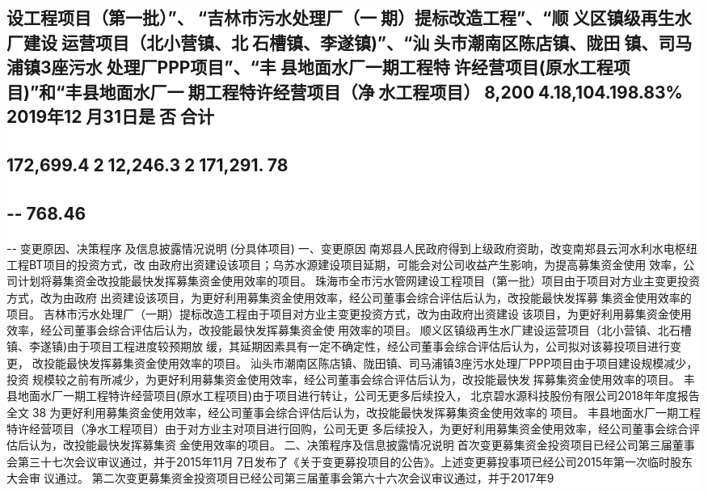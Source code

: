 设工程项目（第一批）”、
“吉林市污水处理厂（一
期）提标改造工程”、“顺
义区镇级再生水厂建设
运营项目（北小营镇、北
石槽镇、李遂镇)”、“汕
头市潮南区陈店镇、陇田
镇、司马浦镇3座污水
处理厂PPP项目”、“丰
县地面水厂一期工程特
许经营项目(原水工程项
目)”和“丰县地面水厂一
期工程特许经营项目（净
水工程项目）
8,200
4.18,104.198.83%
2019年12
月31日是
否
合计
--
172,699.4
2
12,246.3
2
171,291.
78
--
--
768.46
--
--
变更原因、决策程序
及信息披露情况说明
(分具体项目)
一、变更原因
南郑县人民政府得到上级政府资助，改变南郑县云河水利水电枢纽工程BT项目的投资方式，改
由政府出资建设该项目；乌苏水源建设项目延期，可能会对公司收益产生影响，为提高募集资金使用
效率，公司计划将募集资金改投能最快发挥募集资金使用效率的项目。
珠海市全市污水管网建设工程项目（第一批）项目由于项目对方业主变更投资方式，改为由政府
出资建设该项目，为更好利用募集资金使用效率，经公司董事会综合评估后认为，改投能最快发挥募
集资金使用效率的项目。
吉林市污水处理厂（一期）提标改造工程由于项目对方业主变更投资方式，改为由政府出资建设
该项目，为更好利用募集资金使用效率，经公司董事会综合评估后认为，改投能最快发挥募集资金使
用效率的项目。
顺义区镇级再生水厂建设运营项目（北小营镇、北石槽镇、李遂镇)由于项目工程进度较预期放
缓，其延期因素具有一定不确定性，经公司董事会综合评估后认为，公司拟对该募投项目进行变更，
改投能最快发挥募集资金使用效率的项目。
汕头市潮南区陈店镇、陇田镇、司马浦镇3座污水处理厂PPP项目由于项目建设规模减少，投资
规模较之前有所减少，为更好利用募集资金使用效率，经公司董事会综合评估后认为，改投能最快发
挥募集资金使用效率的项目。
丰县地面水厂一期工程特许经营项目(原水工程项目)由于项目进行转让，公司无更多后续投入，
北京碧水源科技股份有限公司2018年年度报告全文
38
为更好利用募集资金使用效率，经公司董事会综合评估后认为，改投能最快发挥募集资金使用效率的
项目。
丰县地面水厂一期工程特许经营项目（净水工程项目）由于对方业主对项目进行回购，公司无更
多后续投入，为更好利用募集资金使用效率，经公司董事会综合评估后认为，改投能最快发挥募集资
金使用效率的项目。
二、决策程序及信息披露情况说明
首次变更募集资金投资项目已经公司第三届董事会第三十七次会议审议通过，并于2015年11月
7日发布了《关于变更募投项目的公告》。上述变更募投事项已经公司2015年第一次临时股东大会审
议通过。
第二次变更募集资金投资项目已经公司第三届董事会第六十六次会议审议通过，并于2017年9